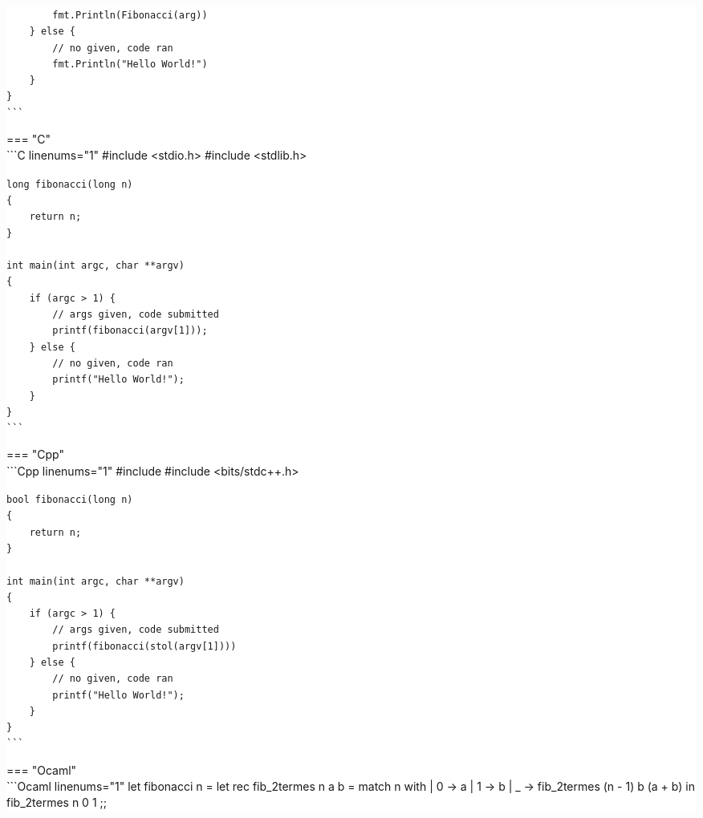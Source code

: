             fmt.Println(Fibonacci(arg))
        } else {
            // no given, code ran
            fmt.Println("Hello World!")
        }
    }
    ```
=== "C"    
    ```C linenums="1" 
    #include <stdio.h>
    #include <stdlib.h>
    
    long fibonacci(long n)
    {
        return n;
    }
    
    int main(int argc, char **argv)
    {
        if (argc > 1) {
            // args given, code submitted
            printf(fibonacci(argv[1]));
        } else {
            // no given, code ran
            printf("Hello World!");
        }
    }
    ```
=== "Cpp"    
    ```Cpp linenums="1" 
    #include <iostream>
    #include <bits/stdc++.h> 
    
    bool fibonacci(long n)
    {
        return n;
    }
    
    int main(int argc, char **argv)
    {
        if (argc > 1) {
            // args given, code submitted
            printf(fibonacci(stol(argv[1])))
        } else {
            // no given, code ran
            printf("Hello World!");
        }
    }
    ```
=== "Ocaml"    
    ```Ocaml linenums="1" 
    let fibonacci n =
      let rec fib_2termes n a b =
        match n with
        | 0 -> a
        | 1 -> b
        | _ -> fib_2termes (n - 1) b (a + b)
      in fib_2termes n 0 1 ;;
    